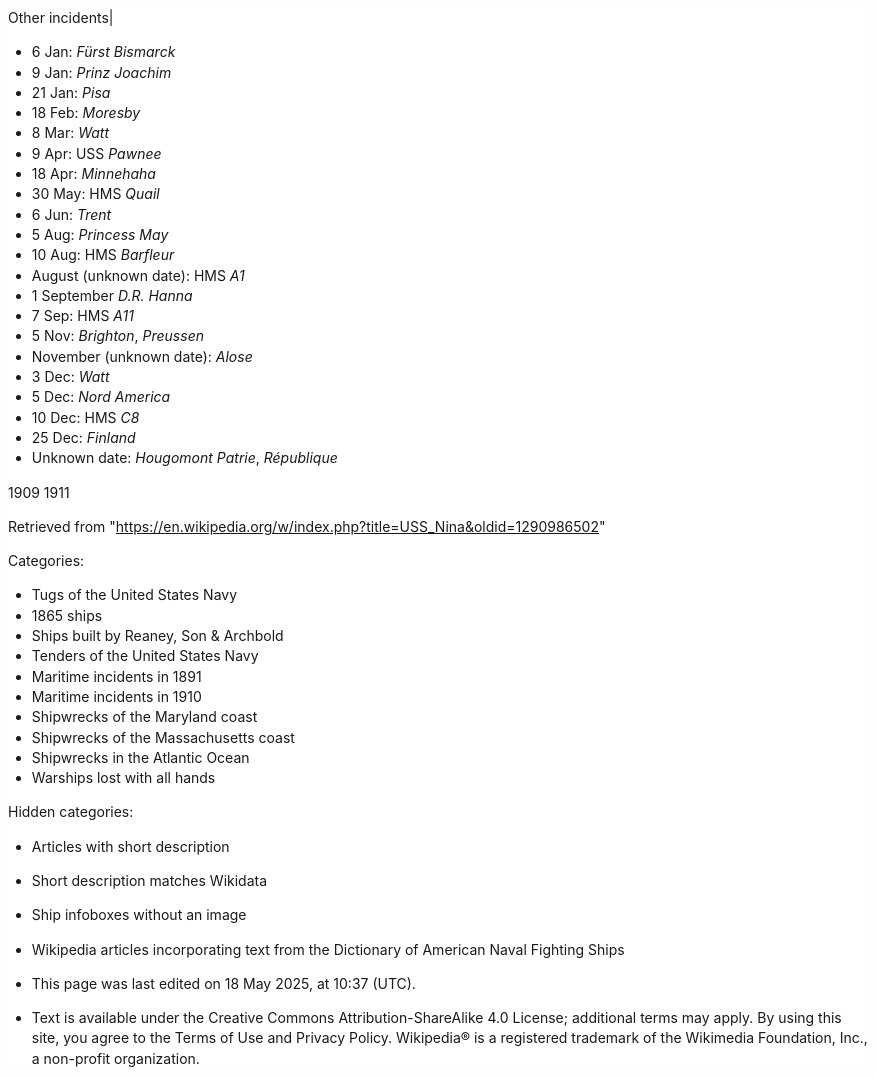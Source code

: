   
Other incidents| 

  * 6 Jan: _Fürst Bismarck_
  * 9 Jan: _Prinz Joachim_
  * 21 Jan: _Pisa_
  * 18 Feb: _Moresby_
  * 8 Mar: _Watt_
  * 9 Apr: USS  _Pawnee_
  * 18 Apr: _Minnehaha_
  * 30 May: HMS  _Quail_
  * 6 Jun: _Trent_
  * 5 Aug: _Princess May_
  * 10 Aug: HMS  _Barfleur_
  * August (unknown date): HMS  _A1_
  * 1 September _D.R. Hanna_
  * 7 Sep: HMS  _A11_
  * 5 Nov: _Brighton_, _Preussen_
  * November (unknown date): _Alose_
  * 3 Dec: _Watt_
  * 5 Dec: _Nord America_
  * 10 Dec: HMS  _C8_
  * 25 Dec: _Finland_
  * Unknown date: _Hougomont_ _Patrie_, _République_

  
1909 1911  
  
Retrieved from "https://en.wikipedia.org/w/index.php?title=USS_Nina&oldid=1290986502"

Categories: 

  * Tugs of the United States Navy
  * 1865 ships
  * Ships built by Reaney, Son & Archbold
  * Tenders of the United States Navy
  * Maritime incidents in 1891
  * Maritime incidents in 1910
  * Shipwrecks of the Maryland coast
  * Shipwrecks of the Massachusetts coast
  * Shipwrecks in the Atlantic Ocean
  * Warships lost with all hands



Hidden categories: 

  * Articles with short description
  * Short description matches Wikidata
  * Ship infoboxes without an image
  * Wikipedia articles incorporating text from the Dictionary of American Naval Fighting Ships



  * This page was last edited on 18 May 2025, at 10:37 (UTC).
  * Text is available under the Creative Commons Attribution-ShareAlike 4.0 License; additional terms may apply. By using this site, you agree to the Terms of Use and Privacy Policy. Wikipedia® is a registered trademark of the Wikimedia Foundation, Inc., a non-profit organization.
